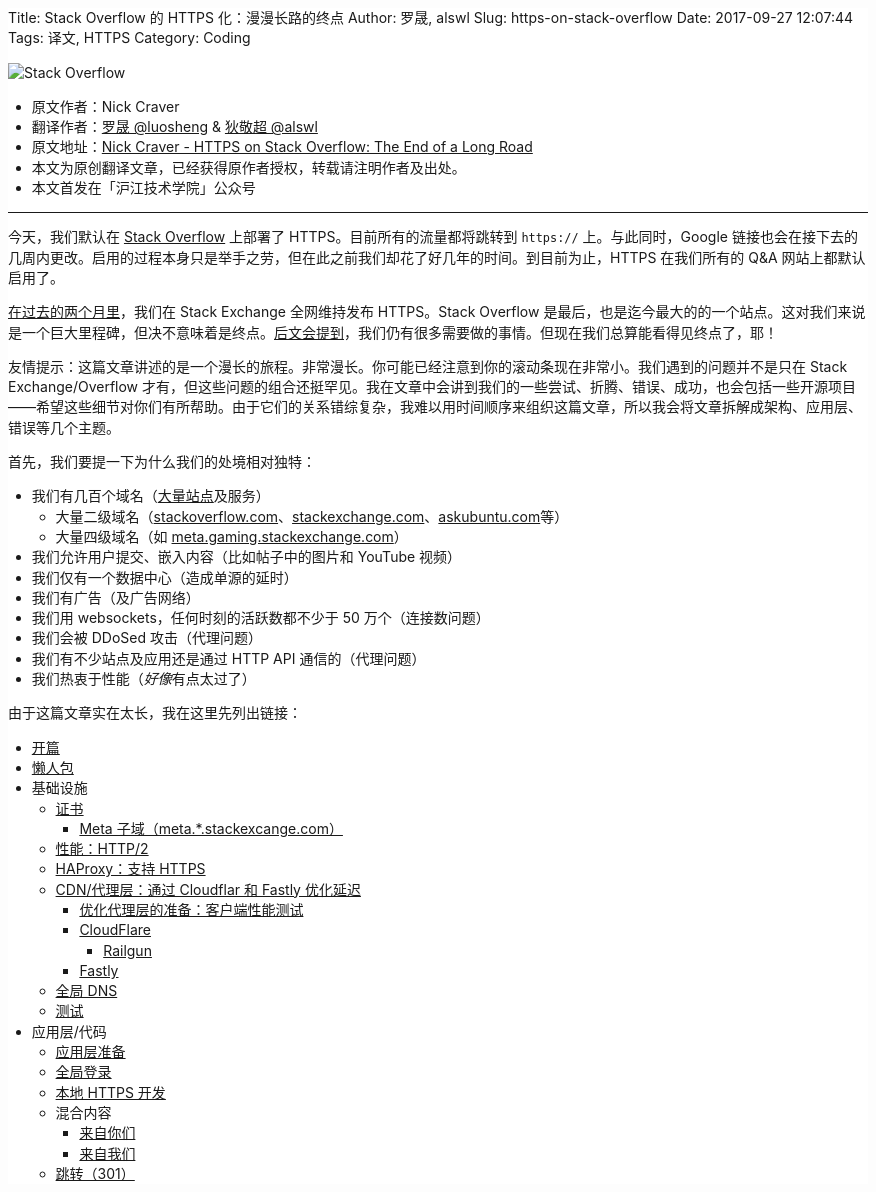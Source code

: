 Title: Stack Overflow 的 HTTPS 化：漫漫长路的终点
Author: 罗晟, alswl
Slug: https-on-stack-overflow
Date: 2017-09-27 12:07:44
Tags: 译文, HTTPS
Category:  Coding

![Stack Overflow](https://ohsolnxaa.qnssl.com/upload_dropbox/201709/stack-overflow.jpg)

*   原文作者：Nick Craver
*   翻译作者：[罗晟 @luosheng](https://twitter.com/luosheng) & [狄敬超 @alswl](https://twitter.com/alswl)
*   原文地址：[Nick Craver - HTTPS on Stack Overflow: The End of a Long Road](https://nickcraver.com/blog/2017/05/22/https-on-stack-overflow/)
*   本文为原创翻译文章，已经获得原作者授权，转载请注明作者及出处。
*   本文首发在「沪江技术学院」公众号

----

今天，我们默认在 [Stack Overflow](https://stackoverflow.com/) 上部署了 HTTPS。目前所有的流量都将跳转到 `https://` 上。与此同时，Google 链接也会在接下去的几周内更改。启用的过程本身只是举手之劳，但在此之前我们却花了好几年的时间。到目前为止，HTTPS 在我们所有的 Q&A 网站上都默认启用了。

[在过去的两个月里](https://meta.stackoverflow.com/q/345012/13249)，我们在 Stack Exchange 全网维持发布 HTTPS。Stack Overflow 是最后，也是迄今最大的的一个站点。这对我们来说是一个巨大里程碑，但决不意味着是终点。[后文会提到](#next-steps)，我们仍有很多需要做的事情。但现在我们总算能看得见终点了，耶！

友情提示：这篇文章讲述的是一个漫长的旅程。非常漫长。你可能已经注意到你的滚动条现在非常小。我们遇到的问题并不是只在 Stack Exchange/Overflow 才有，但这些问题的组合还挺罕见。我在文章中会讲到我们的一些尝试、折腾、错误、成功，也会包括一些开源项目——希望这些细节对你们有所帮助。由于它们的关系错综复杂，我难以用时间顺序来组织这篇文章，所以我会将文章拆解成架构、应用层、错误等几个主题。



首先，我们要提一下为什么我们的处境相对独特：

-   我们有几百个域名（[大量站点](https://stackexchange.com/sites)及服务）
    -   大量二级域名（[stackoverflow.com](https://stackoverflow.com/)、[stackexchange.com](https://stackexchange.com/)、[askubuntu.com](https://askubuntu.com/)等）
    -   大量四级域名（如 [meta.gaming.stackexchange.com](http://meta.gaming.stackexchange.com/)）
-   我们允许用户提交、嵌入内容（比如帖子中的图片和 YouTube 视频）
-   我们仅有一个数据中心（造成单源的延时）
-   我们有广告（及广告网络）
-   我们用 websockets，任何时刻的活跃数都不少于 50 万个（连接数问题）
-   我们会被 DDoSed 攻击（代理问题）
-   我们有不少站点及应用还是通过 HTTP API 通信的（代理问题）
-   我们热衷于性能（*好像*有点太过了）

由于这篇文章实在太长，我在这里先列出链接：

-   [开篇](#the-beginning)
-   [懒人包](#quick-specs)
-   基础设施
    -   [证书](#certificates)
        -   [Meta 子域（meta.\*.stackexcange.com）](#certificates-child-metas-metastackexchangecom)
    -   [性能：HTTP/2](#performance-http2)
    -   [HAProxy：支持 HTTPS](#haproxy-serving-up-https)
    -   [CDN/代理层：通过 Cloudflar 和 Fastly 优化延迟](#cdnproxy-countering-latency-with-cloudflare--fastly)
        -   [优化代理层的准备：客户端性能测试](#preparing-for-a-proxy-client-timings)
        -   [CloudFlare](#cloudflare)
            -   [Railgun](#cloudflare-railgun)
        -   [Fastly](#fastly)
    -   [全局 DNS](#global-dns)
    -   [测试](#testing)
-   应用层/代码
    -   [应用层准备](#preparing-the-applications)
    -   [全局登录](#global-login)
    -   [本地 HTTPS 开发](#local-https-development)
    -   混合内容
        -   [来自你们](#mixed-content-from-you)
        -   [来自我们](#mixed-content-from-us)
    -   [跳转（301）](#redirects-301s)